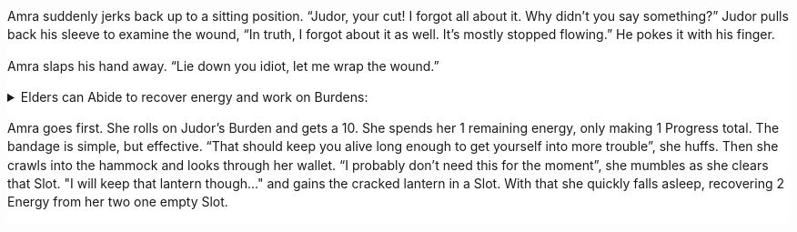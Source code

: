 Amra suddenly jerks back up to a sitting position. “Judor, your cut! I forgot all about it. Why didn’t you say something?” Judor pulls back his sleeve to examine the wound, “In truth, I forgot about it as well. It’s mostly stopped flowing.” He pokes it with his finger.

Amra slaps his hand away. “Lie down you idiot, let me wrap the wound.”

<details><summary>Elders can Abide to recover energy and work on Burdens:</summary></details>

Amra goes first. She rolls on Judor’s Burden and gets a 10. She spends her 1 remaining energy, only making 1 Progress total. The bandage is simple, but effective. “That should keep you alive long enough to get yourself into more trouble”, she huffs. Then she crawls into the hammock and looks through her wallet. “I probably don’t need this for the moment”, she mumbles as she clears that Slot. "I will keep that lantern though..." and gains the cracked lantern in a Slot. With that she quickly falls asleep, recovering 2 Energy from her two one empty Slot.


<table>      <colgroup>
       <col span="1" style="width: 75%;">
       <col span="1" style="width: 25%;">